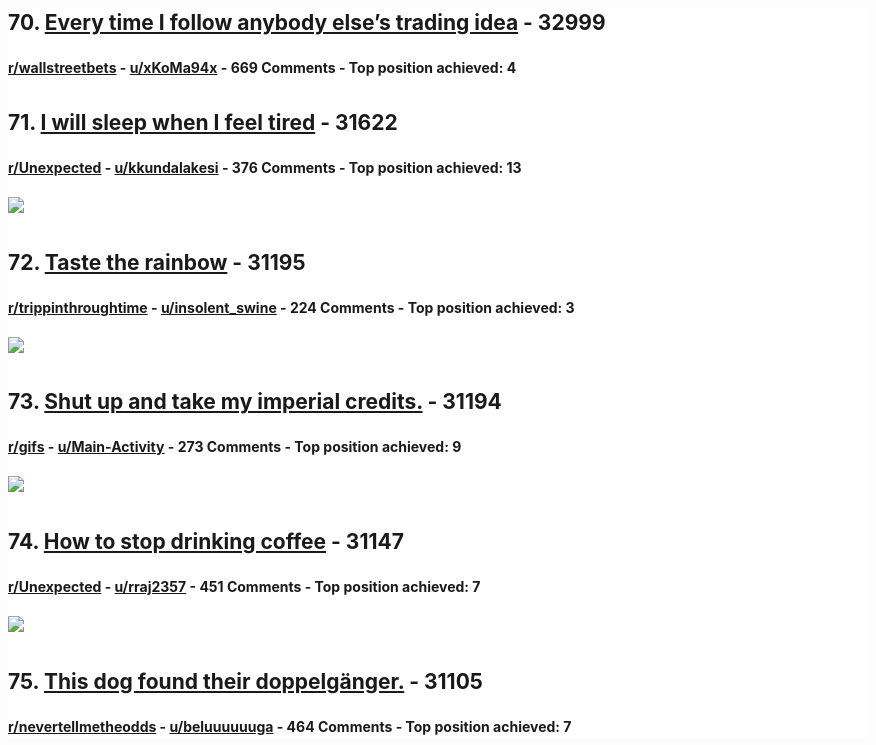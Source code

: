 ## 70. [Every time I follow anybody else’s trading idea](http://reddit.com/r/wallstreetbets/comments/namabk/every_time_i_follow_anybody_elses_trading_idea/) - 32999
#### [r/wallstreetbets](http://reddit.com/r/wallstreetbets) - [u/xKoMa94x](http://reddit.com/u/xKoMa94x) - 669 Comments - Top position achieved: 4

## 71. [I will sleep when I feel tired](http://reddit.com/r/Unexpected/comments/naivqe/i_will_sleep_when_i_feel_tired/) - 31622
#### [r/Unexpected](http://reddit.com/r/Unexpected) - [u/kkundalakesi](http://reddit.com/u/kkundalakesi) - 376 Comments - Top position achieved: 13

<a href="https://v.redd.it/ze35davu4ny61"><img src="https://b.thumbs.redditmedia.com/VOOZB5JhPDPrteKQzQJV8C5JC3_h_Gmw3hw3zy6MfvQ.jpg"></img></a>

## 72. [Taste the rainbow](http://reddit.com/r/trippinthroughtime/comments/naedqa/taste_the_rainbow/) - 31195
#### [r/trippinthroughtime](http://reddit.com/r/trippinthroughtime) - [u/insolent_swine](http://reddit.com/u/insolent_swine) - 224 Comments - Top position achieved: 3

<a href="https://i.imgur.com/af85RJ5.jpg"><img src="https://b.thumbs.redditmedia.com/Yqh2E4n_ffqqHNor0XRqkW9M6TT5YedWjA35m8cqm0E.jpg"></img></a>

## 73. [Shut up and take my imperial credits.](http://reddit.com/r/gifs/comments/naxdbq/shut_up_and_take_my_imperial_credits/) - 31194
#### [r/gifs](http://reddit.com/r/gifs) - [u/Main-Activity](http://reddit.com/u/Main-Activity) - 273 Comments - Top position achieved: 9

<a href="https://i.imgur.com/NPRvYpb.gifv"><img src="https://a.thumbs.redditmedia.com/7-Q-SnTea60_zvAba1hjGZ4KNFERM7KTnkwMWYAq-b4.jpg"></img></a>

## 74. [How to stop drinking coffee](http://reddit.com/r/Unexpected/comments/nb1j1i/how_to_stop_drinking_coffee/) - 31147
#### [r/Unexpected](http://reddit.com/r/Unexpected) - [u/rraj2357](http://reddit.com/u/rraj2357) - 451 Comments - Top position achieved: 7

<a href="https://v.redd.it/b366esdzory61"><img src="https://b.thumbs.redditmedia.com/wwEfPP0HqITip_4SERGxT_bf3ZwR5I5DbTjFlOEL88Y.jpg"></img></a>

## 75. [This dog found their doppelgänger.](http://reddit.com/r/nevertellmetheodds/comments/nazavp/this_dog_found_their_doppelgänger/) - 31105
#### [r/nevertellmetheodds](http://reddit.com/r/nevertellmetheodds) - [u/beluuuuuuga](http://reddit.com/u/beluuuuuuga) - 464 Comments - Top position achieved: 7
